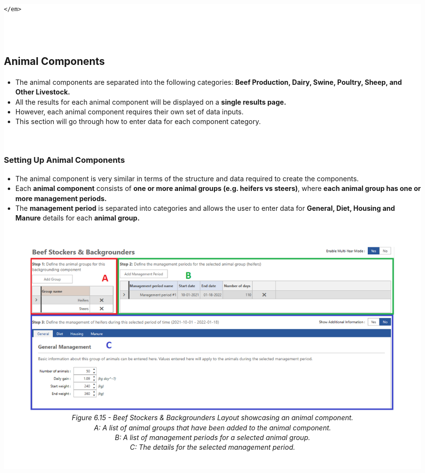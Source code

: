 	</em>
</p>
<br>
<br>


## Animal Components

-	The animal components are separated into the following categories: **Beef Production, Dairy, Swine, Poultry, Sheep, and Other Livestock.**
-	All the results for each animal component will be displayed on a **single results page.** 
-	However, each animal component requires their own set of data inputs.
-	This section will go through how to enter data for each component category.

<br>

### Setting Up Animal Components

-	The animal component is very similar in terms of the structure and data required to create the components.
-	Each **animal component** consists of **one or more animal groups (e.g. heifers vs steers)**, where **each animal group has one or more management periods.**
- The **management period** is separated into categories and allows the user to enter data for **General, Diet, Housing and Manure** details for each **animal group.**

<br>
<p align="center">
 <img src="../../Images/UserGuide/en/chapter6/figure6-15.png" alt="Figure6-15" width="750"/>
    <br>
    <em>
		Figure 6.15 - Beef Stockers & Backgrounders Layout showcasing an animal component.
		<br>
		A: A list of animal groups that have been added to the animal component.
		<br>
		B: A list of management periods for a selected animal group.
		<br>
		C: The details for the selected management period.
	</em>
</p>
<br>
